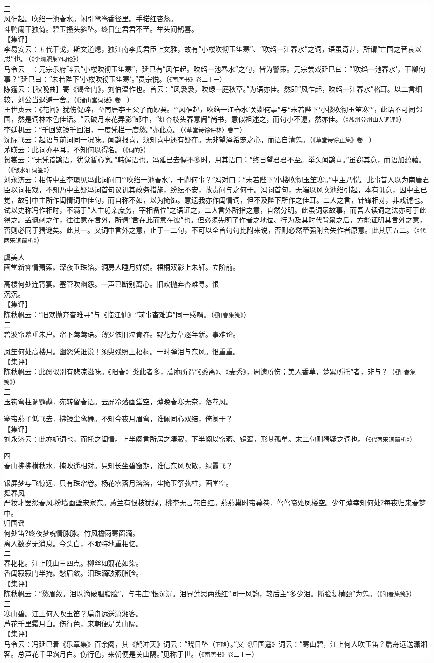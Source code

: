 三  
风乍起。吹绉一池春水。闲引鸳鸯香径里。手掿红杏蕊。  
斗鸭阑干独倚。碧玉搔头斜坠。终日望君君不至。举头闻鹊喜。  
【集评】  
李易安云：五代干戈，斯文道熄，独江南李氏君臣上文雅，故有“小楼吹彻玉笙寒”、“吹绉一江春水”之词，语虽奇甚，所谓“亡国之音哀以思”也。（`《李清照集?词论》`）  
马令云　：元宗乐府辞云“小楼吹彻玉笙寒”，延巳有“风乍起。吹绉一池春水”之句，皆为警策。元宗尝戏延巳曰：“‘吹绉一池春水’，干卿何事？”延巳曰：“未若陛下‘小楼吹彻玉笙寒’。”员宗悦。（`《南唐书》卷二十一`）  
陈霆云：［秋晚曲］寄《谒金门》，刘伯温作也。首云：“风袅袅，吹绿一庭秋草。”为语亦佳。然即“风乍起，吹绉一江春水”格耳。以二言细较，刘公当退避一舍。（`《渚山堂词话》卷一`）  
王世贞云：《花间》犹伤促碎，至南唐李王父子而妙矣。“‘风乍起，吹绉一江春水’关卿何事”与“未若陛下‘小楼吹彻玉笙寒’”，此语不可闻邻国，然是词林本色佳话。“云破月来花弄影”郎中，“红杏枝头春意闹”尚书，意似祖述之，而句小不逮，然亦佳。（`《翕州弇州山人词评》`）  
李廷机云：“千回览镜千回泪，一度凭栏一度愁。”亦此意。（`〈草堂诗馀评林〉卷二`）  
沈际飞云：起语与前词同一况味。闻鹊报喜，须知喜中还有疑在。无非望泽希宠之心，而语自清隽。（`《草堂诗馀正集》卷一`）  
茅暎云：此词亦平耳，不知何以得名。（`《词的》`）  
贺裳云：“无凭谙鹊语，犹觉暂心宽。”韩偓语也。冯延巳去偓不多时，用其语曰：“终日望君君不至。举头闻鹊喜。”虽窃其意，而语加蕴藉。（`《皱水轩词筌》`）  
刘永济云：相传中主李璟见冯此词问曰“‘吹绉一池春水’，干卿何事？”冯对曰：“未若陛下‘小楼吹彻玉笙寒’。”中主乃悦。此事昔人以为南唐君臣以词相戏，不知乃中主疑冯词首句议讥其政务措施，纷纭不安，故责问与之何干。冯词首句，无端以风吹池绉引起，本有讥意，因中主已觉，故引中主所作闺情词中佳句，而自称不如，以为掩饰。意遗我亦作闺情词，但不及陛下所作之佳耳。二人之言，针锋相对，非戏谑也。试以史称冯作相时，不满于“人主躬亲庶务，宰相备位”之语证之，二人言外所指之意，自然分明。此虽词家故事，而吾人读词之法亦可于此得之。盖讽刺之作，往往意在言外，所谓“言在此而意在彼”也。但必须先明了作者之地位、行为及其时代背景之后，方能证明其言外之意，否则必同于猜谜矣。此其一。又词中言外之意，止于一二句，不可以全首句句比附来说，否则必然牵强附会失作者原意。此其唐五二。（`《代两宋词简析》`）  
  
虞美人  
画堂新霁情萧索。深夜垂珠箔。洞房人睡月婵娟。梧桐双影上朱轩。立阶前。  
  
高楼何处连宵宴。塞管吹幽怨。一声已断别离心。旧欢抛弃杳难寻。恨  
沉沉。  
【集评】  
陈秋帆云：“旧欢抛弃杳难寻”与《临江仙》“前事杳难追”同一感喟。（`《阳春集笺》`）  
二  
碧波帘幕垂朱户。帘下莺莺语。薄罗依旧泣青春。野花芳草逐年新。事难论。  
  
凤笙何处高楼月。幽怨凭谁说！须臾残照上梧桐。一时弹泪与东风。恨重重。  
【集评】  
陈秋帆云：此阕似别有悲凉滋味。《阳春》类此者多，蒿庵所谓“《黍离》、《麦秀》，周遗所伤；美人香草，楚累所托”者，非与？（`《阳春集笺》`）  
三  
玉钩弯柱调鹦鹉，宛转留春语。云屏冷落画堂空，薄晚春寒无奈，落花风。  
  
搴帘燕子低飞去，拂镜尘鸾舞。不知今夜月眉弯，谁佩同心双结，倚阑干？  
【集评】  
刘永济云：此亦妒词也，而托之闺情。上半阕言所居之凄寂，下半阕以帘燕、镜鸾，形其孤单。末二句则猜疑之词也。（`《代两宋词简析》`）  

四  
春山拂拂横秋水，掩映遥相对。只知长坐碧窗期，谁信东风吹散，绿霞飞？  
  
银屏梦与飞惊远，只有珠帘卷。杨花零落月溶溶，尘掩玉筝弦柱，画堂空。  
舞春风  
严妆才罢怨春风.粉墙画壁宋家东。蕙兰有恨枝犹绿，桃李无言花自红。燕燕巢时帘幕卷，莺莺啼处凤楼空。少年薄幸知何处?每夜归来春梦中。  
归国谣  
何处笛?终夜梦魂情脉脉。竹风檐雨寒窗滴。  
离人数岁无消息。今头白，不眠特地重相忆。  
二  
春艳艳。江上晚山三四点。柳丝如翦花如染。  
香闺寂寂门半掩。愁眉敛。泪珠滴破燕脂脸。  
【集评】  
陈秋帆云：“愁眉敛。泪珠滴破胭脂脸”，与韦庄“恨沉沉。泪界莲思两线红”同一风韵，较后主“多少泪。断脸复横颐”为隽。（`《阳春集笺》`）  
三  
寒山碧。江上何人吹玉笛？扁舟远送潇湘客。  
芦花千里霜月白。伤行色，来朝便是关山隔。  
【集评】  
马令云：冯延巳着《乐章集》百余阕，其《鹤冲天》词云：“晓日坠（`下略`）。”又《归国遥》词云：“寒山碧，江上何人吹玉笛？扁舟远送潇湘客。总芦花千里霜月白。伤行色，来朝便是关山隔。”见称于世。（`《南唐书》卷二十一`）  
  